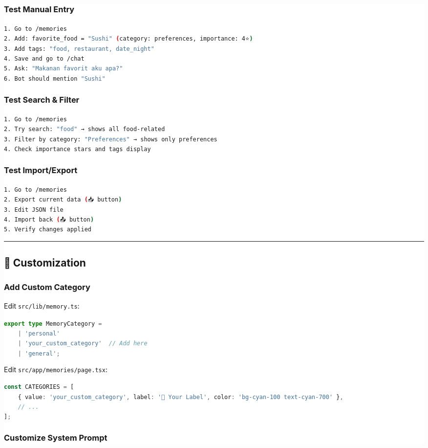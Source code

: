 ### Test Manual Entry
```bash
1. Go to /memories
2. Add: favorite_food = "Sushi" (category: preferences, importance: 4⭐)
3. Add tags: "food, restaurant, date_night"
4. Save and go to /chat
5. Ask: "Makanan favorit aku apa?"
6. Bot should mention "Sushi"
```

### Test Search & Filter
```bash
1. Go to /memories
2. Try search: "food" → shows all food-related
3. Filter by category: "Preferences" → shows only preferences
4. Check importance stars and tags display
```

### Test Import/Export
```bash
1. Go to /memories
2. Export current data (📥 button)
3. Edit JSON file
4. Import back (📤 button)
5. Verify changes applied
```

---

## 🔧 Customization

### Add Custom Category

Edit `src/lib/memory.ts`:

```typescript
export type MemoryCategory = 
    | 'personal' 
    | 'your_custom_category'  // Add here
    | 'general';
```

Edit `src/app/memories/page.tsx`:

```typescript
const CATEGORIES = [
    { value: 'your_custom_category', label: '🎨 Your Label', color: 'bg-cyan-100 text-cyan-700' },
    // ...
];
```

### Customize System Prompt
